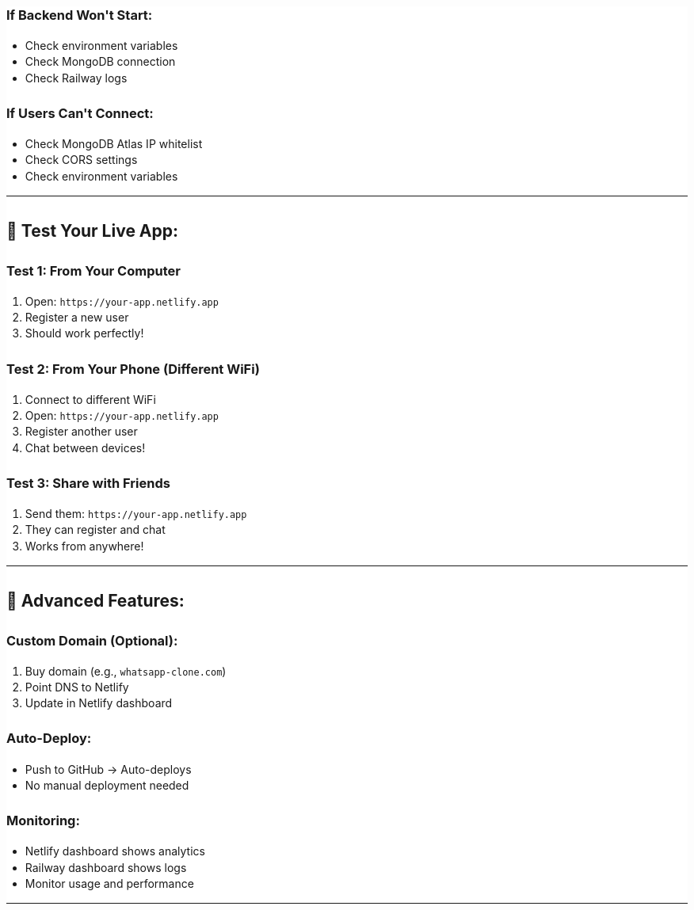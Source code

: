 ### **If Backend Won't Start:**
- Check environment variables
- Check MongoDB connection
- Check Railway logs

### **If Users Can't Connect:**
- Check MongoDB Atlas IP whitelist
- Check CORS settings
- Check environment variables

---

## 📱 **Test Your Live App:**

### **Test 1: From Your Computer**
1. Open: `https://your-app.netlify.app`
2. Register a new user
3. Should work perfectly!

### **Test 2: From Your Phone (Different WiFi)**
1. Connect to different WiFi
2. Open: `https://your-app.netlify.app`
3. Register another user
4. Chat between devices!

### **Test 3: Share with Friends**
1. Send them: `https://your-app.netlify.app`
2. They can register and chat
3. Works from anywhere!

---

## 🚀 **Advanced Features:**

### **Custom Domain (Optional):**
1. Buy domain (e.g., `whatsapp-clone.com`)
2. Point DNS to Netlify
3. Update in Netlify dashboard

### **Auto-Deploy:**
- Push to GitHub → Auto-deploys
- No manual deployment needed

### **Monitoring:**
- Netlify dashboard shows analytics
- Railway dashboard shows logs
- Monitor usage and performance

---